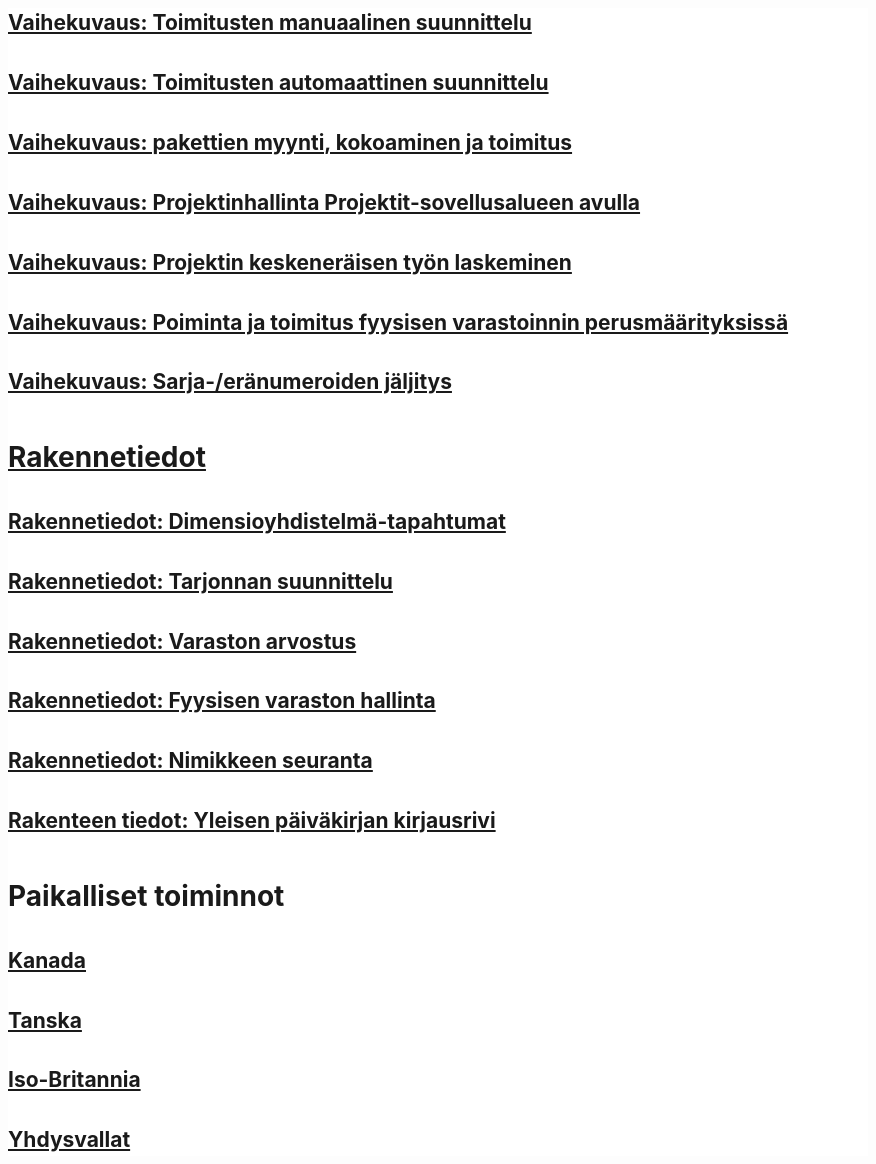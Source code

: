## [Vaihekuvaus: Toimitusten manuaalinen suunnittelu](walkthrough-planning-supplies-manually.md)
## [Vaihekuvaus: Toimitusten automaattinen suunnittelu](walkthrough-planning-supplies-automatically.md)
## [Vaihekuvaus: pakettien myynti, kokoaminen ja toimitus](walkthrough-selling-assembling-and-shipping-kits.md)
## [Vaihekuvaus: Projektinhallinta Projektit-sovellusalueen avulla](walkthrough-managing-projects-with-jobs.md)
## [Vaihekuvaus: Projektin keskeneräisen työn laskeminen](walkthrough-calculating-work-in-process-for-a-job.md)
## [Vaihekuvaus: Poiminta ja toimitus fyysisen varastoinnin perusmäärityksissä](walkthrough-picking-and-shipping-in-basic-warehousing.md)
## [Vaihekuvaus: Sarja-/eränumeroiden jäljitys](walkthrough-tracing-serial-lot-numbers.md)

# [Rakennetiedot](design-details-application-design.md)
## [Rakennetiedot: Dimensioyhdistelmä-tapahtumat](design-details-dimension-set-entries.md)
## [Rakennetiedot: Tarjonnan suunnittelu](design-details-supply-planning.md)
## [Rakennetiedot: Varaston arvostus](design-details-inventory-costing.md)
## [Rakennetiedot: Fyysisen varaston hallinta](design-details-warehouse-management.md)
## [Rakennetiedot: Nimikkeen seuranta](design-details-item-tracking.md)
## [Rakenteen tiedot: Yleisen päiväkirjan kirjausrivi](design-details-general-journal-post-line.md)

# Paikalliset toiminnot
## [Kanada](LocalFunctionality/Canada/canada-local-functionality.md)
## [Tanska](LocalFunctionality/Denmark/denmark-local-functionality.md)
## [Iso-Britannia](LocalFunctionality/UnitedKingdom/united-kingdom-local-functionality.md)
## [Yhdysvallat](LocalFunctionality/UnitedStates/united-states-local-functionality.md)
